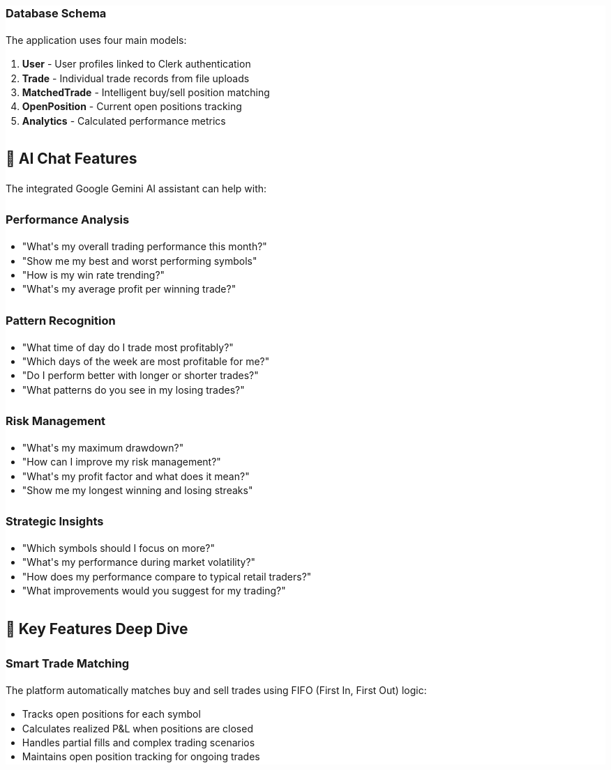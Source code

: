 ### Database Schema

The application uses four main models:

1. **User** - User profiles linked to Clerk authentication
2. **Trade** - Individual trade records from file uploads
3. **MatchedTrade** - Intelligent buy/sell position matching
4. **OpenPosition** - Current open positions tracking
5. **Analytics** - Calculated performance metrics

## 🤖 AI Chat Features

The integrated Google Gemini AI assistant can help with:

### Performance Analysis

- "What's my overall trading performance this month?"
- "Show me my best and worst performing symbols"
- "How is my win rate trending?"
- "What's my average profit per winning trade?"

### Pattern Recognition

- "What time of day do I trade most profitably?"
- "Which days of the week are most profitable for me?"
- "Do I perform better with longer or shorter trades?"
- "What patterns do you see in my losing trades?"

### Risk Management

- "What's my maximum drawdown?"
- "How can I improve my risk management?"
- "What's my profit factor and what does it mean?"
- "Show me my longest winning and losing streaks"

### Strategic Insights

- "Which symbols should I focus on more?"
- "What's my performance during market volatility?"
- "How does my performance compare to typical retail traders?"
- "What improvements would you suggest for my trading?"

## 📱 Key Features Deep Dive

### Smart Trade Matching

The platform automatically matches buy and sell trades using FIFO (First In, First Out) logic:

- Tracks open positions for each symbol
- Calculates realized P&L when positions are closed
- Handles partial fills and complex trading scenarios
- Maintains open position tracking for ongoing trades
